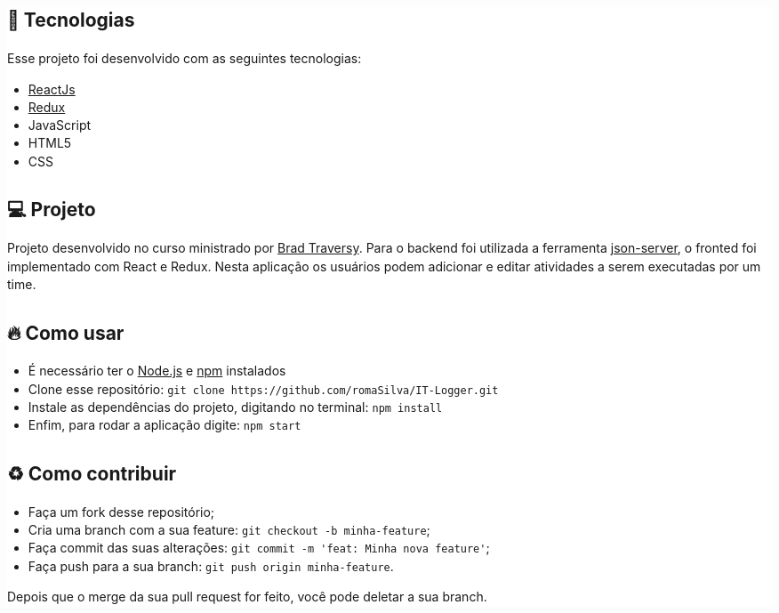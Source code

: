 ## 🚀 Tecnologias

Esse projeto foi desenvolvido com as seguintes tecnologias:

- [ReactJs](https://reactjs.org/)
- [Redux](https://redux.js.org/)
- JavaScript
- HTML5
- CSS

## 💻 Projeto

Projeto desenvolvido no curso ministrado por [Brad Traversy](https://www.udemy.com/user/brad-traversy/). Para o backend foi utilizada a ferramenta [json-server](https://github.com/typicode/json-server), o fronted foi implementado com React e Redux. Nesta aplicação os usuários podem adicionar e editar atividades a serem executadas por um time.

## 🔥 Como usar

- É necessário ter o [Node.js](https://nodejs.org/en/) e [npm](https://www.npmjs.com/) instalados
- Clone esse repositório: `git clone https://github.com/romaSilva/IT-Logger.git`
- Instale as dependências do projeto, digitando no terminal: `npm install`
- Enfim, para rodar a aplicação digite: `npm start`
  ​

## ♻️ Como contribuir

- Faça um fork desse repositório;
- Cria uma branch com a sua feature: `git checkout -b minha-feature`;
- Faça commit das suas alterações: `git commit -m 'feat: Minha nova feature'`;
- Faça push para a sua branch: `git push origin minha-feature`.

Depois que o merge da sua pull request for feito, você pode deletar a sua branch.
